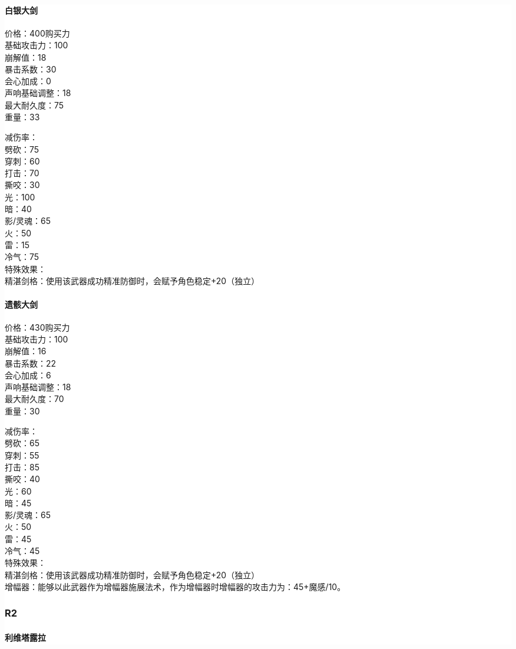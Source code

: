 #### 白银大剑
价格：400购买力<br/>
基础攻击力：100<br/>
崩解值：18<br/>
暴击系数：30<br/>
会心加成：0<br/>
声响基础调整：18<br/>
最大耐久度：75<br/>
重量：33<br/>

减伤率：<br/>
劈砍：75<br/>
穿刺：60<br/>
打击：70<br/>
撕咬：30<br/>
光：100<br/>
暗：40<br/>
影/灵魂：65<br/>
火：50<br/>
雷：15<br/>
冷气：75<br/>
特殊效果：<br/>
精湛剑格：使用该武器成功精准防御时，会赋予角色稳定+20（独立）<br/>


#### 遗骸大剑
价格：430购买力<br/>
基础攻击力：100<br/>
崩解值：16<br/>
暴击系数：22<br/>
会心加成：6<br/>
声响基础调整：18<br/>
最大耐久度：70<br/>
重量：30<br/>

减伤率：<br/>
劈砍：65<br/>
穿刺：55<br/>
打击：85<br/>
撕咬：40<br/>
光：60<br/>
暗：45<br/>
影/灵魂：65<br/>
火：50<br/>
雷：45<br/>
冷气：45<br/>
特殊效果：<br/>
精湛剑格：使用该武器成功精准防御时，会赋予角色稳定+20（独立）<br/>
增幅器：能够以此武器作为增幅器施展法术，作为增幅器时增幅器的攻击力为：45+魔感/10。<br/>
### R2

#### 利维塔露拉
